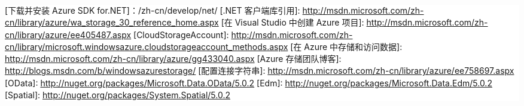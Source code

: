 

  [后续步骤]: #next-steps
  [什么是队列存储？]: #what-is
  [概念]: #concepts
  [创建 Azure 存储帐户]: #create-account
  [设置 Azure 存储连接字符串]: #setup-connection-string
  [如何：以编程方式访问队列存储]: #configure-access
  [如何：创建队列]: #create-queue
  [如何：在队列中插入消息]: #insert-message
  [如何：扫视下一条消息]: #peek-message
  [如何：更改已排队消息的内容]: #change-contents
  [如何：取消对下一条消息的排队]: #get-message
  [如何：使用其他方法取消对消息的排队]: #advanced-get
  [如何：获取队列长度]: #get-queue-length
  [如何：删除队列]: #delete-queue
  [下载并安装 Azure SDK for.NET]：/zh-cn/develop/net/
  [.NET 客户端库引用]: http://msdn.microsoft.com/zh-cn/library/azure/wa_storage_30_reference_home.aspx
  [在 Visual Studio 中创建 Azure 项目]: http://msdn.microsoft.com/zh-cn/library/azure/ee405487.aspx
  [CloudStorageAccount]: http://msdn.microsoft.com/zh-cn/library/microsoft.windowsazure.cloudstorageaccount_methods.aspx
  [在 Azure 中存储和访问数据]: http://msdn.microsoft.com/zh-cn/library/azure/gg433040.aspx
  [Azure 存储团队博客]: http://blogs.msdn.com/b/windowsazurestorage/
  [配置连接字符串]: http://msdn.microsoft.com/zh-cn/library/azure/ee758697.aspx
  [OData]: http://nuget.org/packages/Microsoft.Data.OData/5.0.2
  [Edm]: http://nuget.org/packages/Microsoft.Data.Edm/5.0.2
  [Spatial]: http://nuget.org/packages/System.Spatial/5.0.2


